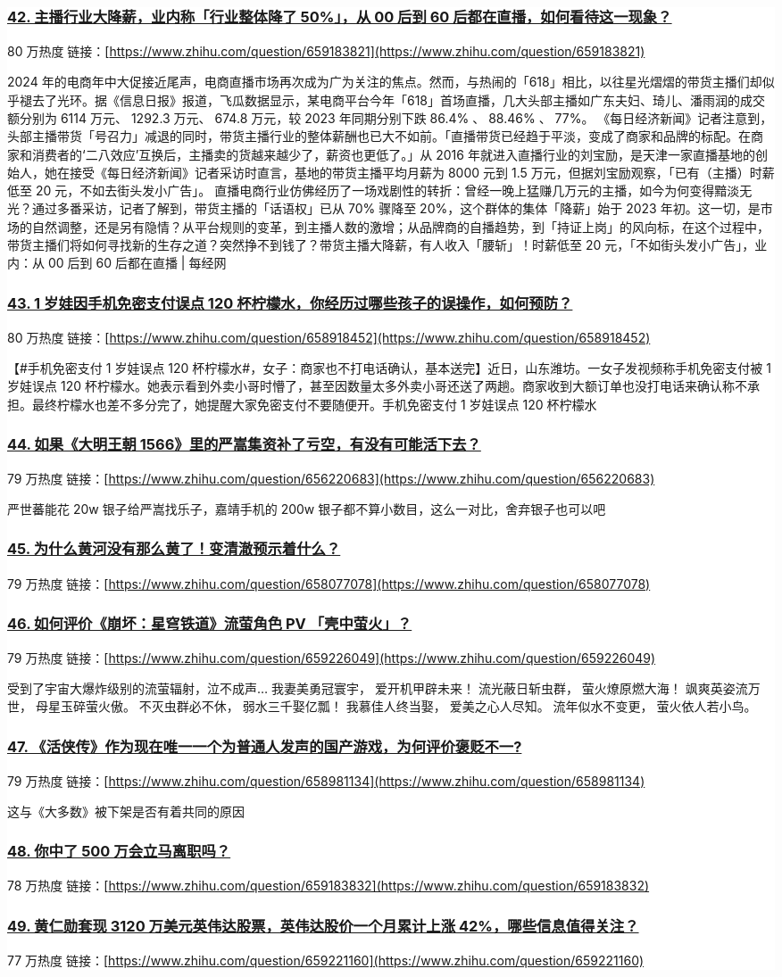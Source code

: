 ### [42. 主播行业大降薪，业内称「行业整体降了 50%」，从 00 后到 60 后都在直播，如何看待这一现象？](https://www.zhihu.com/question/659183821)
80 万热度 链接：[https://www.zhihu.com/question/659183821](https://www.zhihu.com/question/659183821)

2024 年的电商年中大促接近尾声，电商直播市场再次成为广为关注的焦点。然而，与热闹的「618」相比，以往星光熠熠的带货主播们却似乎褪去了光环。据《信息日报》报道，飞瓜数据显示，某电商平台今年「618」首场直播，几大头部主播如广东夫妇、琦儿、潘雨润的成交额分别为 6114 万元、 1292.3 万元、 674.8 万元，较 2023 年同期分别下跌 86.4% 、 88.46% 、 77%。 《每日经济新闻》记者注意到，头部主播带货「号召力」减退的同时，带货主播行业的整体薪酬也已大不如前。「直播带货已经趋于平淡，变成了商家和品牌的标配。在商家和消费者的‘二八效应’互换后，主播卖的货越来越少了，薪资也更低了。」从 2016 年就进入直播行业的刘宝励，是天津一家直播基地的创始人，她在接受《每日经济新闻》记者采访时直言，基地的带货主播平均月薪为 8000 元到 1.5 万元，但据刘宝励观察，「已有（主播）时薪低至 20 元，不如去街头发小广告」。 直播电商行业仿佛经历了一场戏剧性的转折：曾经一晚上猛赚几万元的主播，如今为何变得黯淡无光？通过多番采访，记者了解到，带货主播的「话语权」已从 70% 骤降至 20%，这个群体的集体「降薪」始于 2023 年初。这一切，是市场的自然调整，还是另有隐情？从平台规则的变革，到主播人数的激增；从品牌商的自播趋势，到「持证上岗」的风向标，在这个过程中，带货主播们将如何寻找新的生存之道？突然挣不到钱了？带货主播大降薪，有人收入「腰斩」！时薪低至 20 元，「不如街头发小广告」，业内：从 00 后到 60 后都在直播 | 每经网

### [43. 1 岁娃因手机免密支付误点 120 杯柠檬水，你经历过哪些孩子的误操作，如何预防？](https://www.zhihu.com/question/658918452)
80 万热度 链接：[https://www.zhihu.com/question/658918452](https://www.zhihu.com/question/658918452)

【#手机免密支付 1 岁娃误点 120 杯柠檬水#，女子：商家也不打电话确认，基本送完】近日，山东潍坊。一女子发视频称手机免密支付被 1 岁娃误点 120 杯柠檬水。她表示看到外卖小哥时懵了，甚至因数量太多外卖小哥还送了两趟。商家收到大额订单也没打电话来确认称不承担。最终柠檬水也差不多分完了，她提醒大家免密支付不要随便开。手机免密支付 1 岁娃误点 120 杯柠檬水

### [44. 如果《大明王朝 1566》里的严嵩集资补了亏空，有没有可能活下去？](https://www.zhihu.com/question/656220683)
79 万热度 链接：[https://www.zhihu.com/question/656220683](https://www.zhihu.com/question/656220683)

严世蕃能花 20w 银子给严嵩找乐子，嘉靖手机的 200w 银子都不算小数目，这么一对比，舍弃银子也可以吧

### [45. 为什么黄河没有那么黄了！变清澈预示着什么？](https://www.zhihu.com/question/658077078)
79 万热度 链接：[https://www.zhihu.com/question/658077078](https://www.zhihu.com/question/658077078)



### [46. 如何评价《崩坏：星穹铁道》流萤角色 PV 「壳中萤火」？](https://www.zhihu.com/question/659226049)
79 万热度 链接：[https://www.zhihu.com/question/659226049](https://www.zhihu.com/question/659226049)

受到了宇宙大爆炸级别的流萤辐射，泣不成声… 我妻美勇冠寰宇， 爱开机甲辟未来！ 流光蔽日斩虫群， 萤火燎原燃大海！ 飒爽英姿流万世， 母星玉碎萤火傲。 不灭虫群必不休， 弱水三千娶亿瓢！ 我慕佳人终当娶， 爱美之心人尽知。 流年似水不变更， 萤火依人若小鸟。

### [47. 《活侠传》作为现在唯一一个为普通人发声的国产游戏，为何评价褒贬不一?](https://www.zhihu.com/question/658981134)
79 万热度 链接：[https://www.zhihu.com/question/658981134](https://www.zhihu.com/question/658981134)

这与《大多数》被下架是否有着共同的原因

### [48. 你中了 500 万会立马离职吗？](https://www.zhihu.com/question/659183832)
78 万热度 链接：[https://www.zhihu.com/question/659183832](https://www.zhihu.com/question/659183832)



### [49. 黄仁勋套现 3120 万美元英伟达股票，英伟达股价一个月累计上涨 42%，哪些信息值得关注？](https://www.zhihu.com/question/659221160)
77 万热度 链接：[https://www.zhihu.com/question/659221160](https://www.zhihu.com/question/659221160)
